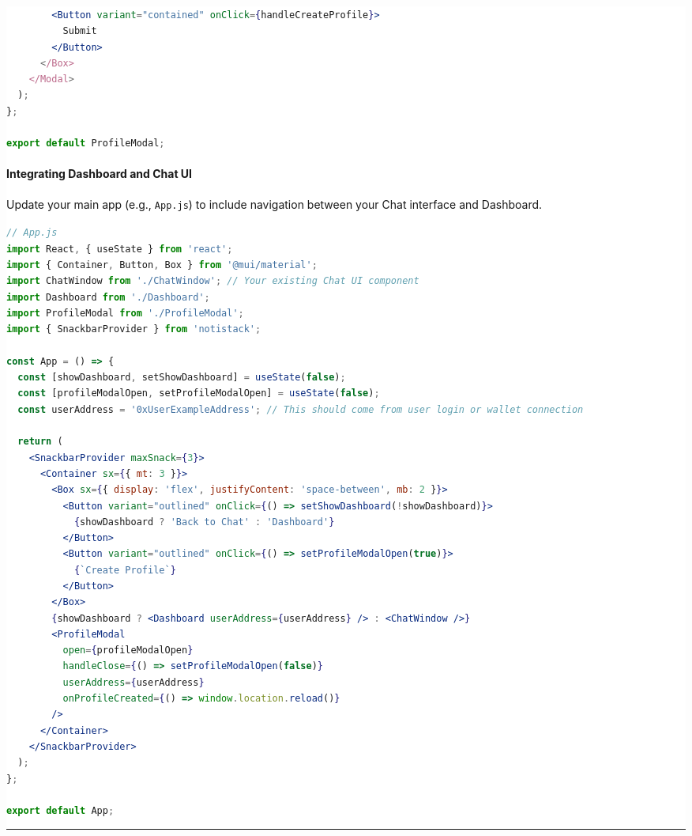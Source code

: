 ```jsx
        <Button variant="contained" onClick={handleCreateProfile}>
          Submit
        </Button>
      </Box>
    </Modal>
  );
};

export default ProfileModal;
```

#### **Integrating Dashboard and Chat UI**

Update your main app (e.g., `App.js`) to include navigation between your Chat interface and Dashboard.

```jsx
// App.js
import React, { useState } from 'react';
import { Container, Button, Box } from '@mui/material';
import ChatWindow from './ChatWindow'; // Your existing Chat UI component
import Dashboard from './Dashboard';
import ProfileModal from './ProfileModal';
import { SnackbarProvider } from 'notistack';

const App = () => {
  const [showDashboard, setShowDashboard] = useState(false);
  const [profileModalOpen, setProfileModalOpen] = useState(false);
  const userAddress = '0xUserExampleAddress'; // This should come from user login or wallet connection

  return (
    <SnackbarProvider maxSnack={3}>
      <Container sx={{ mt: 3 }}>
        <Box sx={{ display: 'flex', justifyContent: 'space-between', mb: 2 }}>
          <Button variant="outlined" onClick={() => setShowDashboard(!showDashboard)}>
            {showDashboard ? 'Back to Chat' : 'Dashboard'}
          </Button>
          <Button variant="outlined" onClick={() => setProfileModalOpen(true)}>
            {`Create Profile`}
          </Button>
        </Box>
        {showDashboard ? <Dashboard userAddress={userAddress} /> : <ChatWindow />}
        <ProfileModal
          open={profileModalOpen}
          handleClose={() => setProfileModalOpen(false)}
          userAddress={userAddress}
          onProfileCreated={() => window.location.reload()}
        />
      </Container>
    </SnackbarProvider>
  );
};

export default App;
```

---